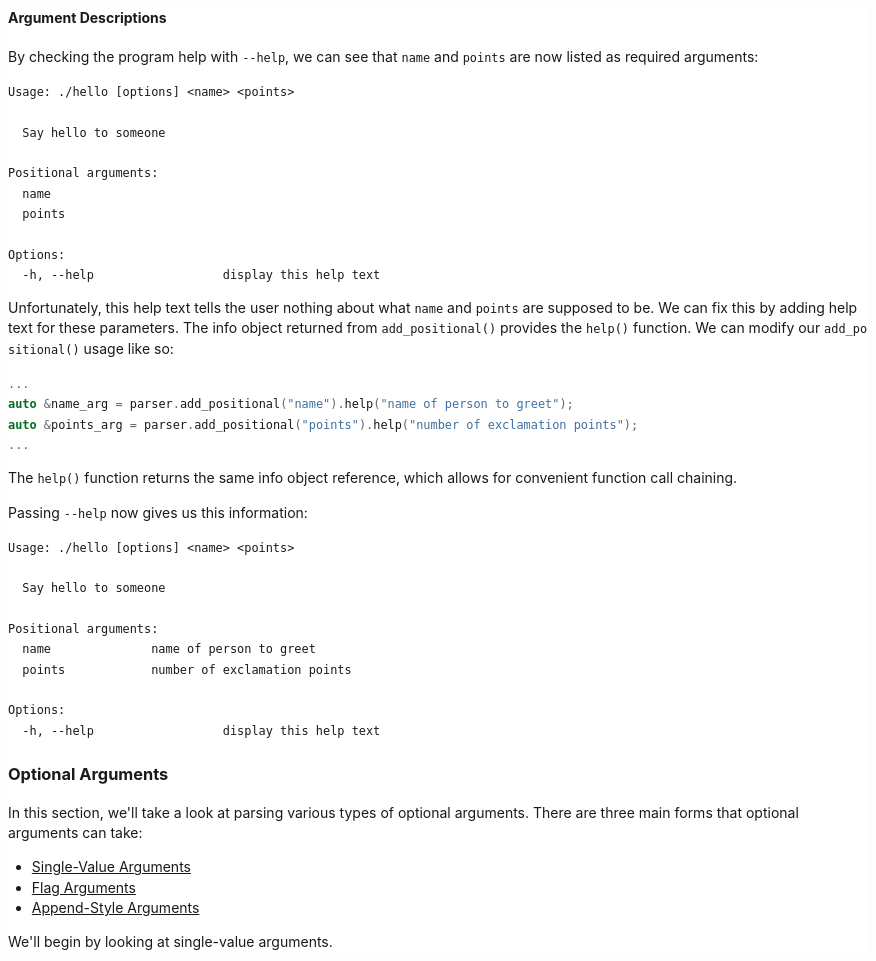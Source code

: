 #### Argument Descriptions

By checking the program help with `--help`, we can see that `name` and `points` are now listed as required arguments:

```
Usage: ./hello [options] <name> <points>

  Say hello to someone

Positional arguments:
  name              
  points            

Options:
  -h, --help                  display this help text
```

Unfortunately, this help text tells the user nothing about what `name` and `points` are supposed to be. We can fix this by adding help text for these parameters. The info object returned from `add_positional()` provides the `help()` function. We can modify our `add_positional()` usage like so:

```c++
...
auto &name_arg = parser.add_positional("name").help("name of person to greet");
auto &points_arg = parser.add_positional("points").help("number of exclamation points");
...
```

The `help()` function returns the same info object reference, which allows for convenient function call chaining.

Passing `--help` now gives us this information:

```
Usage: ./hello [options] <name> <points>

  Say hello to someone

Positional arguments:
  name              name of person to greet
  points            number of exclamation points

Options:
  -h, --help                  display this help text
```

### Optional Arguments

In this section, we'll take a look at parsing various types of optional arguments. There are three main forms that optional arguments can take:
* [Single-Value Arguments](#single-value-arguments)
* [Flag Arguments](#flag-arguments)
* [Append-Style Arguments](#append-style-arguments)

We'll begin by looking at single-value arguments.
